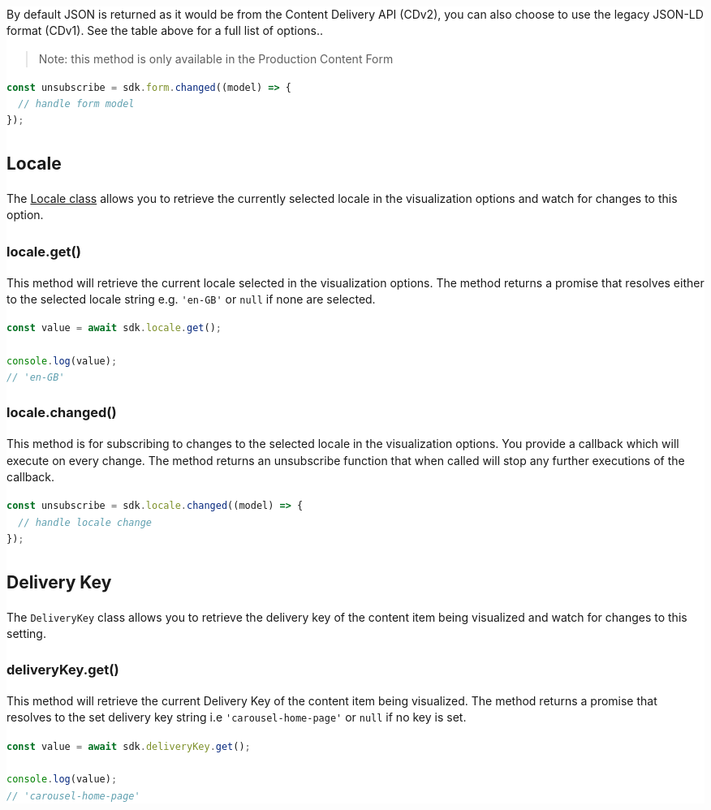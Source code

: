By default JSON is returned as it would be from the Content Delivery API (CDv2), you can also choose to use the legacy JSON-LD format (CDv1). See the table above for a full list of options..

> Note: this method is only available in the Production Content Form

```typescript
const unsubscribe = sdk.form.changed((model) => {
  // handle form model
});
```
## Locale

The [Locale class]() allows you to retrieve the currently selected locale in the visualization options and watch for changes to this option.

### locale.get()

This method will retrieve the current locale selected in the visualization options. The method returns a promise that resolves either to the selected locale string e.g. `'en-GB'` or `null` if none are selected.

```typescript
const value = await sdk.locale.get();

console.log(value);
// 'en-GB'
```

### locale.changed()

This method is for subscribing to changes to the selected locale in the visualization options. You provide a callback which will execute on every change. The method returns an unsubscribe function that when called will stop any further executions of the callback.

```typescript
const unsubscribe = sdk.locale.changed((model) => {
  // handle locale change
});
```

## Delivery Key

The `DeliveryKey` class allows you to retrieve the delivery key of the content item being visualized and watch for changes to this setting.

### deliveryKey.get()

This method will retrieve the current Delivery Key of the content item being visualized. The method returns a promise that resolves to the set delivery key string i.e `'carousel-home-page'` or `null` if no key is set.

```typescript
const value = await sdk.deliveryKey.get();

console.log(value);
// 'carousel-home-page'
```
